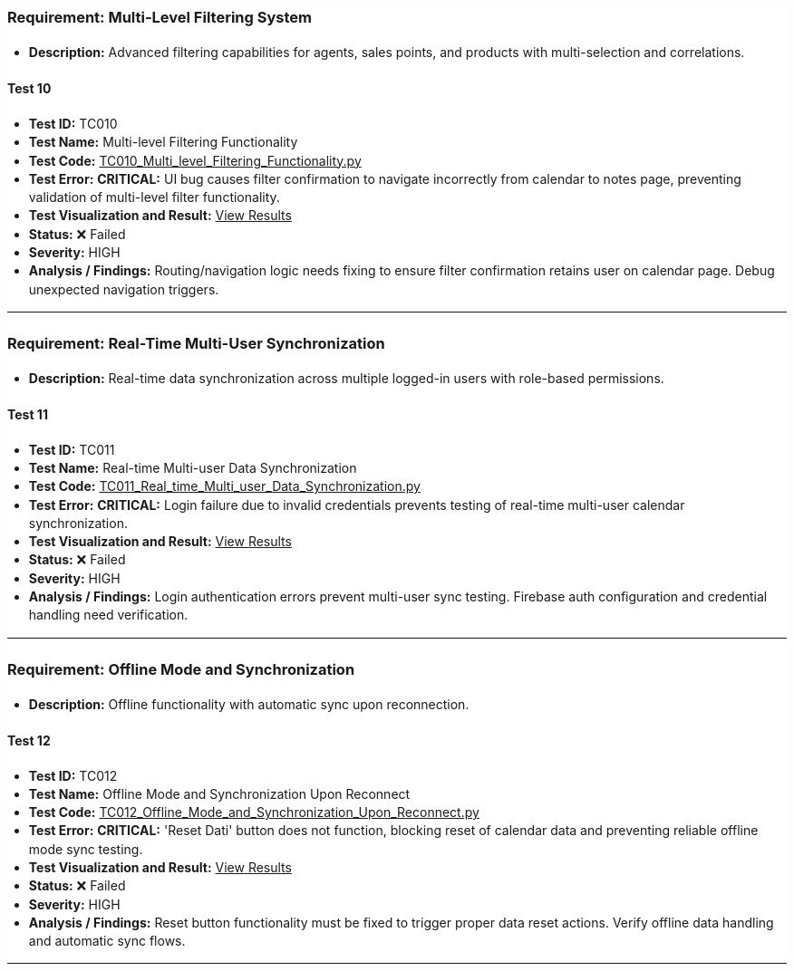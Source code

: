 
### Requirement: Multi-Level Filtering System
- **Description:** Advanced filtering capabilities for agents, sales points, and products with multi-selection and correlations.

#### Test 10
- **Test ID:** TC010
- **Test Name:** Multi-level Filtering Functionality
- **Test Code:** [TC010_Multi_level_Filtering_Functionality.py](./TC010_Multi_level_Filtering_Functionality.py)
- **Test Error:** **CRITICAL:** UI bug causes filter confirmation to navigate incorrectly from calendar to notes page, preventing validation of multi-level filter functionality.
- **Test Visualization and Result:** [View Results](https://www.testsprite.com/dashboard/mcp/tests/c7a805f2-de25-46aa-b048-6c19d3c1b2ea/512e786e-17ac-4afa-9eca-14cce35cf924)
- **Status:** ❌ Failed
- **Severity:** HIGH
- **Analysis / Findings:** Routing/navigation logic needs fixing to ensure filter confirmation retains user on calendar page. Debug unexpected navigation triggers.

---

### Requirement: Real-Time Multi-User Synchronization
- **Description:** Real-time data synchronization across multiple logged-in users with role-based permissions.

#### Test 11
- **Test ID:** TC011
- **Test Name:** Real-time Multi-user Data Synchronization
- **Test Code:** [TC011_Real_time_Multi_user_Data_Synchronization.py](./TC011_Real_time_Multi_user_Data_Synchronization.py)
- **Test Error:** **CRITICAL:** Login failure due to invalid credentials prevents testing of real-time multi-user calendar synchronization.
- **Test Visualization and Result:** [View Results](https://www.testsprite.com/dashboard/mcp/tests/c7a805f2-de25-46aa-b048-6c19d3c1b2ea/c2e85266-92c6-4d95-b02f-8f1e54f634f1)
- **Status:** ❌ Failed
- **Severity:** HIGH
- **Analysis / Findings:** Login authentication errors prevent multi-user sync testing. Firebase auth configuration and credential handling need verification.

---

### Requirement: Offline Mode and Synchronization
- **Description:** Offline functionality with automatic sync upon reconnection.

#### Test 12
- **Test ID:** TC012
- **Test Name:** Offline Mode and Synchronization Upon Reconnect
- **Test Code:** [TC012_Offline_Mode_and_Synchronization_Upon_Reconnect.py](./TC012_Offline_Mode_and_Synchronization_Upon_Reconnect.py)
- **Test Error:** **CRITICAL:** 'Reset Dati' button does not function, blocking reset of calendar data and preventing reliable offline mode sync testing.
- **Test Visualization and Result:** [View Results](https://www.testsprite.com/dashboard/mcp/tests/c7a805f2-de25-46aa-b048-6c19d3c1b2ea/b125cee2-5945-4d17-9af9-e5151345a644)
- **Status:** ❌ Failed
- **Severity:** HIGH
- **Analysis / Findings:** Reset button functionality must be fixed to trigger proper data reset actions. Verify offline data handling and automatic sync flows.

---